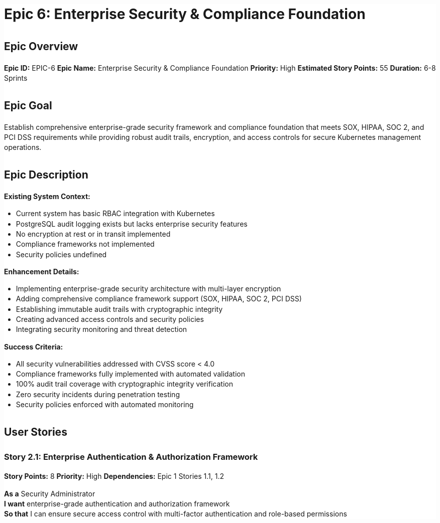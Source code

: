 # Epic 6: Enterprise Security & Compliance Foundation

## Epic Overview

**Epic ID:** EPIC-6
**Epic Name:** Enterprise Security & Compliance Foundation
**Priority:** High
**Estimated Story Points:** 55
**Duration:** 6-8 Sprints

## Epic Goal

Establish comprehensive enterprise-grade security framework and compliance foundation that meets SOX, HIPAA, SOC 2, and PCI DSS requirements while providing robust audit trails, encryption, and access controls for secure Kubernetes management operations.

## Epic Description

**Existing System Context:**
- Current system has basic RBAC integration with Kubernetes
- PostgreSQL audit logging exists but lacks enterprise security features
- No encryption at rest or in transit implemented
- Compliance frameworks not implemented
- Security policies undefined

**Enhancement Details:**
- Implementing enterprise-grade security architecture with multi-layer encryption
- Adding comprehensive compliance framework support (SOX, HIPAA, SOC 2, PCI DSS)
- Establishing immutable audit trails with cryptographic integrity
- Creating advanced access controls and security policies
- Integrating security monitoring and threat detection

**Success Criteria:**
- All security vulnerabilities addressed with CVSS score < 4.0
- Compliance frameworks fully implemented with automated validation
- 100% audit trail coverage with cryptographic integrity verification
- Zero security incidents during penetration testing
- Security policies enforced with automated monitoring

## User Stories

### Story 2.1: Enterprise Authentication & Authorization Framework
**Story Points:** 8
**Priority:** High
**Dependencies:** Epic 1 Stories 1.1, 1.2

**As a** Security Administrator  
**I want** enterprise-grade authentication and authorization framework  
**So that** I can ensure secure access control with multi-factor authentication and role-based permissions
